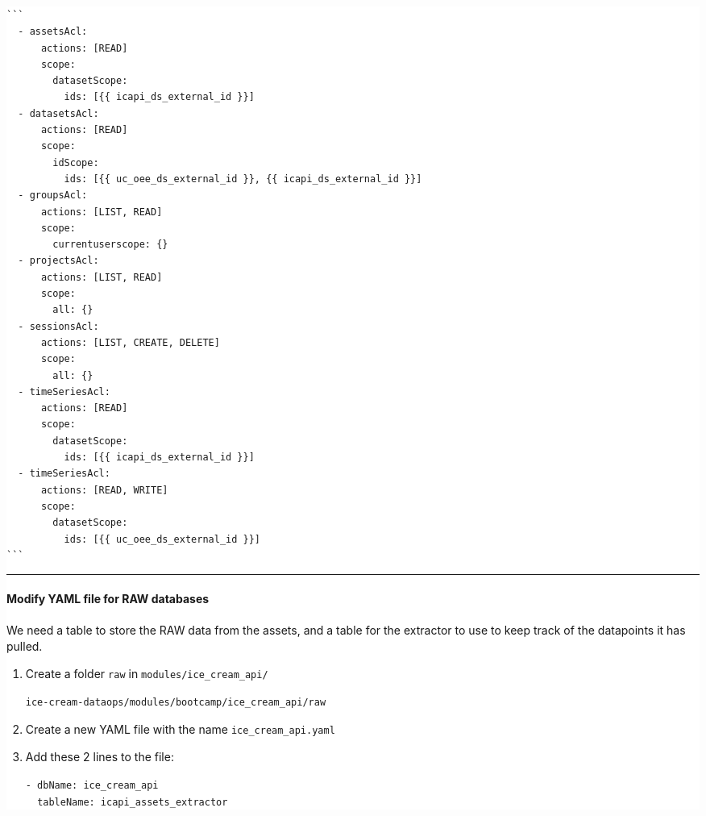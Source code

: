     ```
      - assetsAcl:
          actions: [READ]
          scope:
            datasetScope:
              ids: [{{ icapi_ds_external_id }}]
      - datasetsAcl:
          actions: [READ]
          scope:
            idScope:
              ids: [{{ uc_oee_ds_external_id }}, {{ icapi_ds_external_id }}]
      - groupsAcl:
          actions: [LIST, READ]
          scope:
            currentuserscope: {}
      - projectsAcl:
          actions: [LIST, READ]
          scope:
            all: {}
      - sessionsAcl:
          actions: [LIST, CREATE, DELETE]
          scope:
            all: {}
      - timeSeriesAcl:
          actions: [READ]
          scope:
            datasetScope:
              ids: [{{ icapi_ds_external_id }}]
      - timeSeriesAcl:
          actions: [READ, WRITE]
          scope:
            datasetScope:
              ids: [{{ uc_oee_ds_external_id }}]
    ```

---

#### Modify YAML file for RAW databases

We need a table to store the RAW data from the assets, and a table for the extractor to use to keep track of the datapoints it has pulled.

1. Create a folder `raw` in `modules/ice_cream_api/`

    ```
    ice-cream-dataops/modules/bootcamp/ice_cream_api/raw
    ```

2. Create a new YAML file with the name `ice_cream_api.yaml`
3. Add these 2 lines to the file:

    ```
    - dbName: ice_cream_api
      tableName: icapi_assets_extractor
    ```
